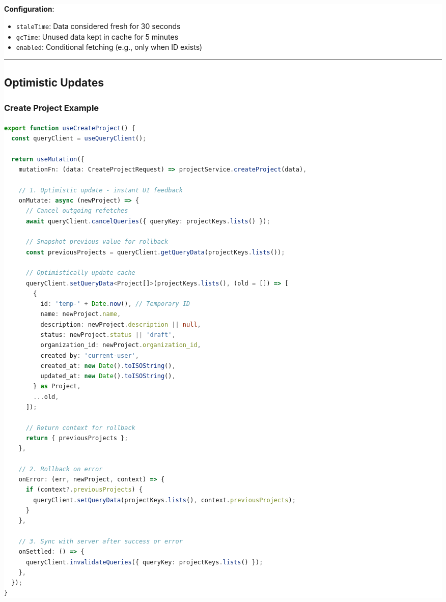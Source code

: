 **Configuration**:
- `staleTime`: Data considered fresh for 30 seconds
- `gcTime`: Unused data kept in cache for 5 minutes
- `enabled`: Conditional fetching (e.g., only when ID exists)

---

## Optimistic Updates

### Create Project Example

```typescript
export function useCreateProject() {
  const queryClient = useQueryClient();

  return useMutation({
    mutationFn: (data: CreateProjectRequest) => projectService.createProject(data),

    // 1. Optimistic update - instant UI feedback
    onMutate: async (newProject) => {
      // Cancel outgoing refetches
      await queryClient.cancelQueries({ queryKey: projectKeys.lists() });

      // Snapshot previous value for rollback
      const previousProjects = queryClient.getQueryData(projectKeys.lists());

      // Optimistically update cache
      queryClient.setQueryData<Project[]>(projectKeys.lists(), (old = []) => [
        {
          id: 'temp-' + Date.now(), // Temporary ID
          name: newProject.name,
          description: newProject.description || null,
          status: newProject.status || 'draft',
          organization_id: newProject.organization_id,
          created_by: 'current-user',
          created_at: new Date().toISOString(),
          updated_at: new Date().toISOString(),
        } as Project,
        ...old,
      ]);

      // Return context for rollback
      return { previousProjects };
    },

    // 2. Rollback on error
    onError: (err, newProject, context) => {
      if (context?.previousProjects) {
        queryClient.setQueryData(projectKeys.lists(), context.previousProjects);
      }
    },

    // 3. Sync with server after success or error
    onSettled: () => {
      queryClient.invalidateQueries({ queryKey: projectKeys.lists() });
    },
  });
}
```
